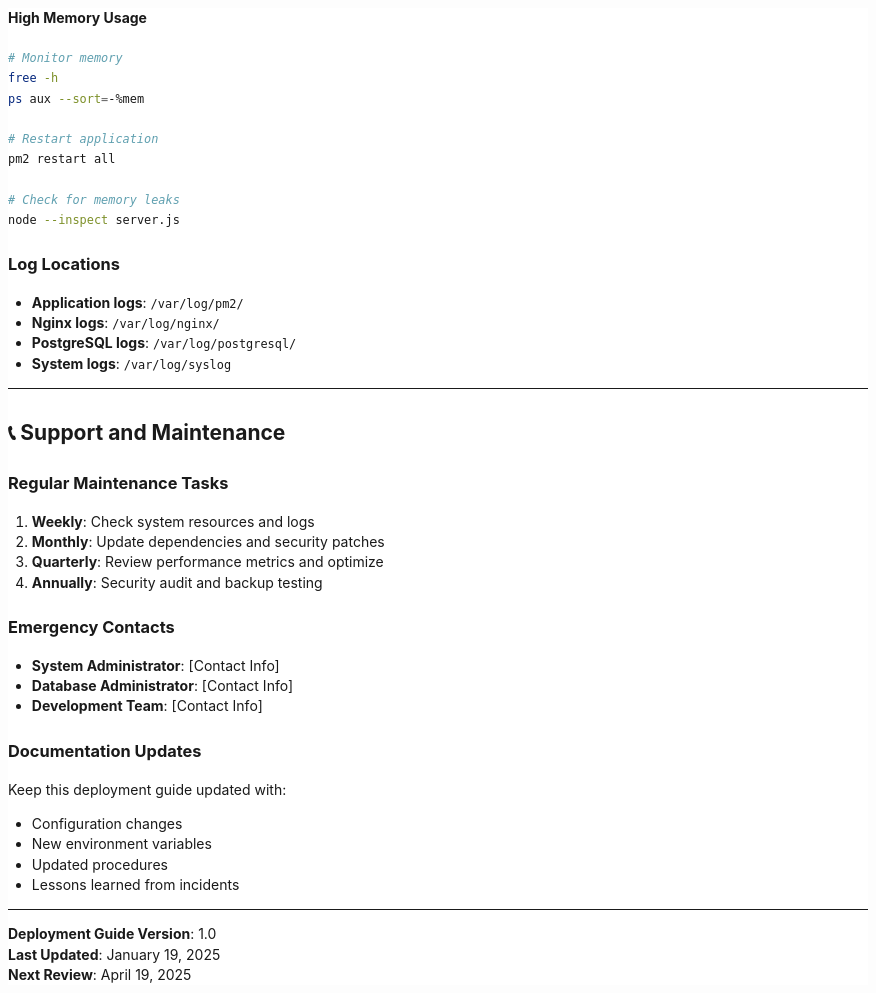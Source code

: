 #### High Memory Usage
```bash
# Monitor memory
free -h
ps aux --sort=-%mem

# Restart application
pm2 restart all

# Check for memory leaks
node --inspect server.js
```

### Log Locations
- **Application logs**: `/var/log/pm2/`
- **Nginx logs**: `/var/log/nginx/`
- **PostgreSQL logs**: `/var/log/postgresql/`
- **System logs**: `/var/log/syslog`

---

## 📞 Support and Maintenance

### Regular Maintenance Tasks
1. **Weekly**: Check system resources and logs
2. **Monthly**: Update dependencies and security patches
3. **Quarterly**: Review performance metrics and optimize
4. **Annually**: Security audit and backup testing

### Emergency Contacts
- **System Administrator**: [Contact Info]
- **Database Administrator**: [Contact Info]
- **Development Team**: [Contact Info]

### Documentation Updates
Keep this deployment guide updated with:
- Configuration changes
- New environment variables
- Updated procedures
- Lessons learned from incidents

---

**Deployment Guide Version**: 1.0  
**Last Updated**: January 19, 2025  
**Next Review**: April 19, 2025
